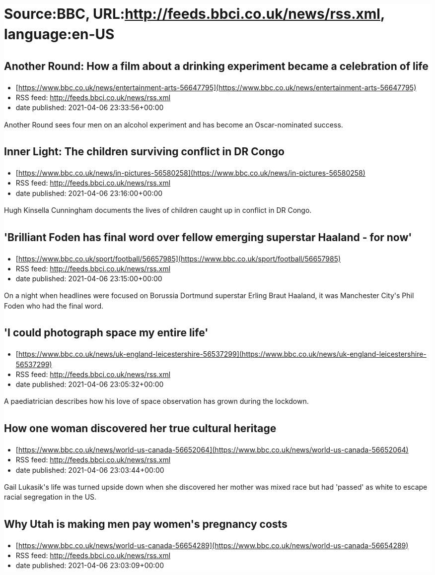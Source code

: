 # Source:BBC, URL:http://feeds.bbci.co.uk/news/rss.xml, language:en-US

## Another Round: How a film about a drinking experiment became a celebration of life
 - [https://www.bbc.co.uk/news/entertainment-arts-56647795](https://www.bbc.co.uk/news/entertainment-arts-56647795)
 - RSS feed: http://feeds.bbci.co.uk/news/rss.xml
 - date published: 2021-04-06 23:33:56+00:00

Another Round sees four men on an alcohol experiment and has become an Oscar-nominated success.

## Inner Light: The children surviving conflict in DR Congo
 - [https://www.bbc.co.uk/news/in-pictures-56580258](https://www.bbc.co.uk/news/in-pictures-56580258)
 - RSS feed: http://feeds.bbci.co.uk/news/rss.xml
 - date published: 2021-04-06 23:16:00+00:00

Hugh Kinsella Cunningham documents the lives of children caught up in conflict in DR Congo.

## 'Brilliant Foden has final word over fellow emerging superstar Haaland - for now'
 - [https://www.bbc.co.uk/sport/football/56657985](https://www.bbc.co.uk/sport/football/56657985)
 - RSS feed: http://feeds.bbci.co.uk/news/rss.xml
 - date published: 2021-04-06 23:15:00+00:00

On a night when headlines were focused on Borussia Dortmund superstar Erling Braut Haaland, it was Manchester City's Phil Foden who had the final word.

## 'I could photograph space my entire life'
 - [https://www.bbc.co.uk/news/uk-england-leicestershire-56537299](https://www.bbc.co.uk/news/uk-england-leicestershire-56537299)
 - RSS feed: http://feeds.bbci.co.uk/news/rss.xml
 - date published: 2021-04-06 23:05:32+00:00

A paediatrician describes how his love of space observation has grown during the lockdown.

## How one woman discovered her true cultural heritage
 - [https://www.bbc.co.uk/news/world-us-canada-56652064](https://www.bbc.co.uk/news/world-us-canada-56652064)
 - RSS feed: http://feeds.bbci.co.uk/news/rss.xml
 - date published: 2021-04-06 23:03:44+00:00

Gail Lukasik's life was turned upside down when she discovered her mother was mixed race but had 'passed' as white to escape racial segregation in the US.

## Why Utah is making men pay women's pregnancy costs
 - [https://www.bbc.co.uk/news/world-us-canada-56654289](https://www.bbc.co.uk/news/world-us-canada-56654289)
 - RSS feed: http://feeds.bbci.co.uk/news/rss.xml
 - date published: 2021-04-06 23:03:09+00:00
